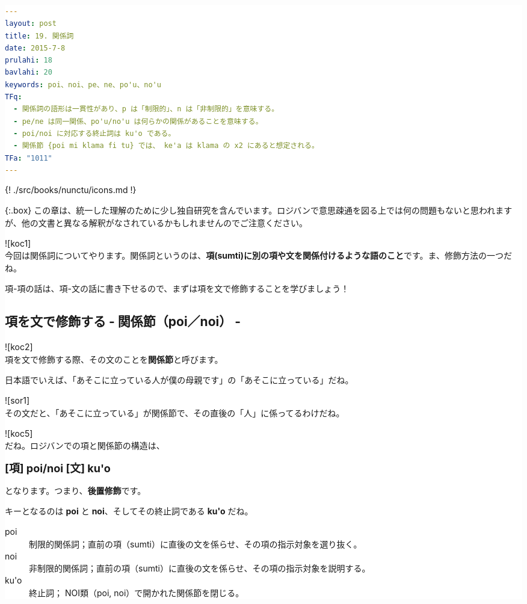 ```yaml
---
layout: post
title: 19. 関係詞
date: 2015-7-8
prulahi: 18
bavlahi: 20
keywords: poi、noi、pe、ne、po'u、no'u
TFq:
  - 関係詞の語形は一貫性があり、p は「制限的」、n は「非制限的」を意味する。
  - pe/ne は同一関係、po'u/no'u は何らかの関係があることを意味する。
  - poi/noi に対応する終止詞は ku'o である。
  - 関係節 {poi mi klama fi tu} では、 ke'a は klama の x2 にあると想定される。
TFa: "1011"
---
```

{! ./src/books/nunctu/icons.md !}

{:.box}
この章は、統一した理解のために少し独自研究を含んでいます。ロジバンで意思疎通を図る上では何の問題もないと思われますが、他の文書と異なる解釈がなされているかもしれませんのでご注意ください。

![koc1]  
今回は関係詞についてやります。関係詞というのは、<b>項(sumti)に別の項や文を関係付けるような語のこと</b>です。ま、修飾方法の一つだね。

項-項の話は、項-文の話に書き下せるので、まずは項を文で修飾することを学びましょう！

## 項を文で修飾する - 関係節（poi／noi） -

![koc2]  
項を文で修飾する際、その文のことを<b>関係節</b>と呼びます。

日本語でいえば、「あそこに立っている人が僕の母親です」の「あそこに立っている」だね。

![sor1]  
その文だと、「あそこに立っている」が関係節で、その直後の「人」に係ってるわけだね。

![koc5]  
だね。ロジバンでの項と関係節の構造は、

<font size="4"><b>[項] poi/noi [文] ku'o</b></font>  

となります。つまり、<b>後置修飾</b>です。

キーとなるのは <b>poi</b> と <b>noi</b>、そしてその終止詞である <b>ku'o</b> だね。

<dl class="drani">
<dt>poi</dt>
<dd >制限的関係詞；直前の項（sumti）に直後の文を係らせ、その項の指示対象を選り抜く。</dd>
<dt>noi</dt>
<dd >非制限的関係詞；直前の項（sumti）に直後の文を係らせ、その項の指示対象を説明する。</dd>
<dt>ku'o</dt>
<dd >終止詞； NOI類（poi, noi）で開かれた関係節を閉じる。</dd>
</dl>
